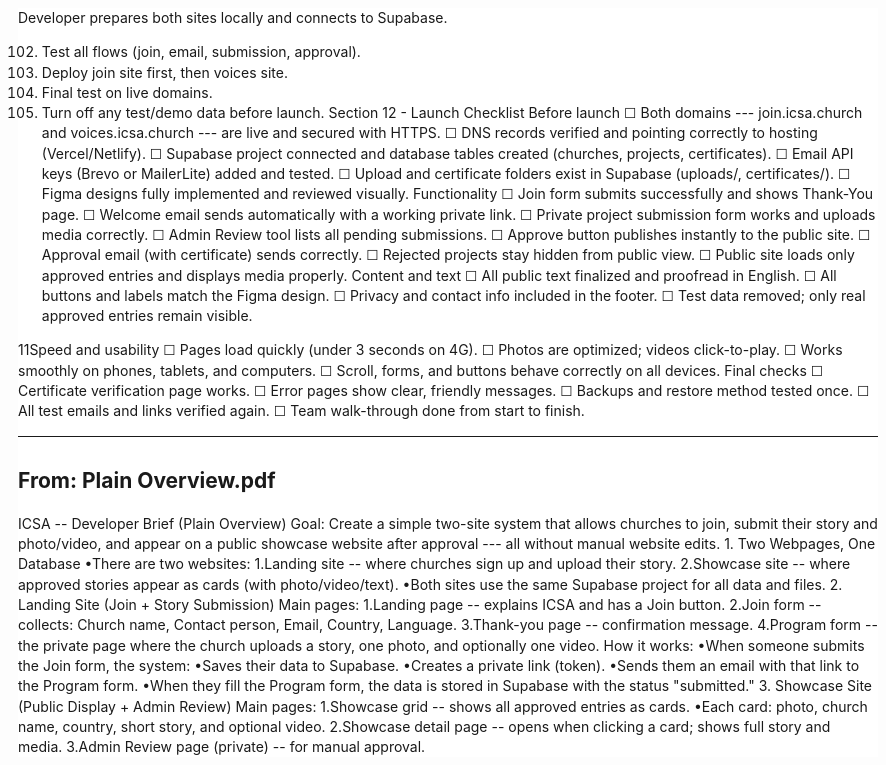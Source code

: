 Developer prepares both sites locally and connects to Supabase.

102. Test all flows (join, email, submission, approval).
103. Deploy join site first, then voices site.
104. Final test on live domains.
105. Turn off any test/demo data before launch. Section 12 - Launch
     Checklist Before launch ☐ Both domains --- join.icsa.church and
     voices.icsa.church --- are live and secured with HTTPS. ☐ DNS
     records verified and pointing correctly to hosting
     (Vercel/Netlify). ☐ Supabase project connected and database tables
     created (churches, projects, certificates). ☐ Email API keys (Brevo
     or MailerLite) added and tested. ☐ Upload and certificate folders
     exist in Supabase (uploads/, certificates/). ☐ Figma designs fully
     implemented and reviewed visually. Functionality ☐ Join form
     submits successfully and shows Thank-You page. ☐ Welcome email
     sends automatically with a working private link. ☐ Private project
     submission form works and uploads media correctly. ☐ Admin Review
     tool lists all pending submissions. ☐ Approve button publishes
     instantly to the public site. ☐ Approval email (with certificate)
     sends correctly. ☐ Rejected projects stay hidden from public view.
     ☐ Public site loads only approved entries and displays media
     properly. Content and text ☐ All public text finalized and
     proofread in English. ☐ All buttons and labels match the Figma
     design. ☐ Privacy and contact info included in the footer. ☐ Test
     data removed; only real approved entries remain visible.

11Speed and usability ☐ Pages load quickly (under 3 seconds on 4G). ☐
Photos are optimized; videos click-to-play. ☐ Works smoothly on phones,
tablets, and computers. ☐ Scroll, forms, and buttons behave correctly on
all devices. Final checks ☐ Certificate verification page works. ☐ Error
pages show clear, friendly messages. ☐ Backups and restore method tested
once. ☐ All test emails and links verified again. ☐ Team walk-through
done from start to finish.

------------------------------------------------------------------------

## From: Plain Overview.pdf

ICSA -- Developer Brief (Plain Overview) Goal: Create a simple two-site
system that allows churches to join, submit their story and photo/video,
and appear on a public showcase website after approval --- all without
manual website edits. 1. Two Webpages, One Database •There are two
websites: 1.Landing site -- where churches sign up and upload their
story. 2.Showcase site -- where approved stories appear as cards (with
photo/video/text). •Both sites use the same Supabase project for all
data and files. 2. Landing Site (Join + Story Submission) Main pages:
1.Landing page -- explains ICSA and has a Join button. 2.Join form --
collects: Church name, Contact person, Email, Country, Language.
3.Thank-you page -- confirmation message. 4.Program form -- the private
page where the church uploads a story, one photo, and optionally one
video. How it works: •When someone submits the Join form, the system:
•Saves their data to Supabase. •Creates a private link (token). •Sends
them an email with that link to the Program form. •When they fill the
Program form, the data is stored in Supabase with the status
"submitted." 3. Showcase Site (Public Display + Admin Review) Main
pages: 1.Showcase grid -- shows all approved entries as cards. •Each
card: photo, church name, country, short story, and optional video.
2.Showcase detail page -- opens when clicking a card; shows full story
and media. 3.Admin Review page (private) -- for manual approval.
